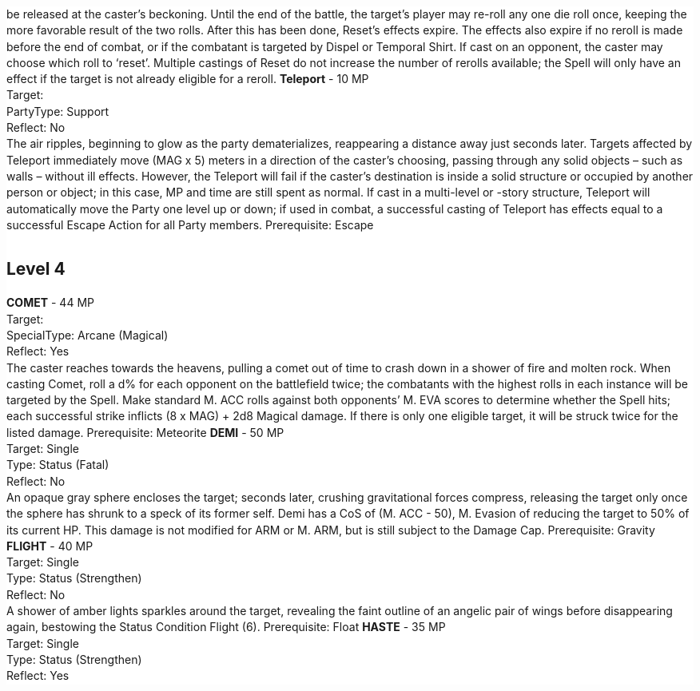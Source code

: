 be released at the caster’s beckoning. Until the end of the battle, the
target’s player may re-roll any one die roll once, keeping the more
favorable result of the two rolls. After this has been done, Reset’s
effects expire. The effects also expire if no reroll is made before the
end of combat, or if the combatant is targeted by Dispel or
Temporal Shirt. If cast on an opponent, the caster may choose which
roll to ‘reset’. Multiple castings of Reset do not increase the number
of rerolls available; the Spell will only have an effect if the target is
not already eligible for a reroll.
**Teleport** - 10 MP  
Target:   
PartyType: Support  
Reflect: No  
The air ripples, beginning to glow as the party dematerializes,
reappearing a distance away just seconds later. Targets affected by
Teleport immediately move (MAG x 5) meters in a direction of the
caster’s choosing, passing through any solid objects – such as walls
– without ill effects. However, the Teleport will fail if the caster’s
destination is inside a solid structure or occupied by another person
or object; in this case, MP and time are still spent as normal. If cast
in a multi-level or -story structure, Teleport will automatically move
the Party one level up or down; if used in combat, a successful
casting of Teleport has effects equal to a successful Escape Action
for all Party members.
Prerequisite: Escape
## Level 4
**COMET** - 44 MP  
Target:   
SpecialType: Arcane (Magical)  
Reflect: Yes  
The caster reaches towards the heavens, pulling a comet out of time
to crash down in a shower of fire and molten rock. When casting
Comet, roll a d% for each opponent on the battlefield twice; the
combatants with the highest rolls in each instance will be targeted by
the Spell. Make standard M. ACC rolls against both opponents’ M.
EVA scores to determine whether the Spell hits; each successful
strike inflicts (8 x MAG) + 2d8 Magical damage. If there is only one
eligible target, it will be struck twice for the listed damage.
Prerequisite: Meteorite
**DEMI** - 50 MP  
Target: Single  
Type: Status (Fatal)  
Reflect: No  
An opaque gray sphere encloses the target; seconds later, crushing
gravitational forces compress, releasing the target only once the
sphere has shrunk to a speck of its former self. Demi has a CoS of
(M. ACC - 50), M. Evasion of reducing the target to 50% of its
current HP. This damage is not modified for ARM or M. ARM, but is
still subject to the Damage Cap.
Prerequisite: Gravity
**FLIGHT** - 40 MP  
Target: Single  
Type: Status (Strengthen)  
Reflect: No  
A shower of amber lights sparkles around the target, revealing the
faint outline of an angelic pair of wings before disappearing again,
bestowing the Status Condition Flight (6).
Prerequisite: Float
**HASTE** - 35 MP  
Target: Single  
Type: Status (Strengthen)  
Reflect: Yes  